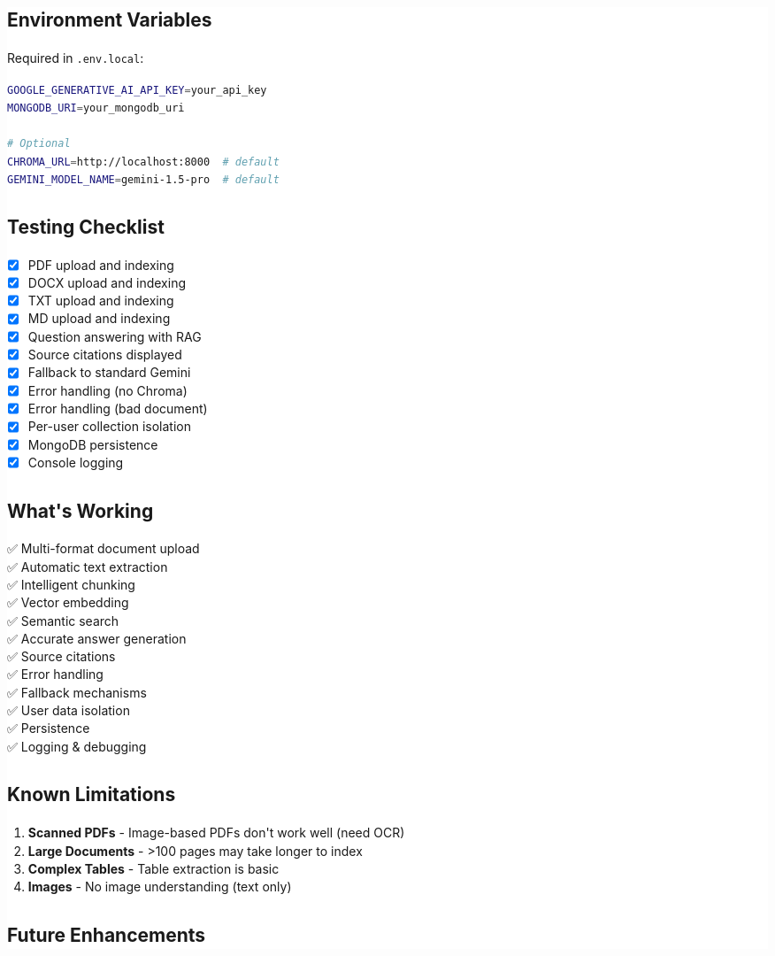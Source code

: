 ## Environment Variables

Required in `.env.local`:
```bash
GOOGLE_GENERATIVE_AI_API_KEY=your_api_key
MONGODB_URI=your_mongodb_uri

# Optional
CHROMA_URL=http://localhost:8000  # default
GEMINI_MODEL_NAME=gemini-1.5-pro  # default
```

## Testing Checklist

- [x] PDF upload and indexing
- [x] DOCX upload and indexing
- [x] TXT upload and indexing
- [x] MD upload and indexing
- [x] Question answering with RAG
- [x] Source citations displayed
- [x] Fallback to standard Gemini
- [x] Error handling (no Chroma)
- [x] Error handling (bad document)
- [x] Per-user collection isolation
- [x] MongoDB persistence
- [x] Console logging

## What's Working

✅ Multi-format document upload  
✅ Automatic text extraction  
✅ Intelligent chunking  
✅ Vector embedding  
✅ Semantic search  
✅ Accurate answer generation  
✅ Source citations  
✅ Error handling  
✅ Fallback mechanisms  
✅ User data isolation  
✅ Persistence  
✅ Logging & debugging  

## Known Limitations

1. **Scanned PDFs** - Image-based PDFs don't work well (need OCR)
2. **Large Documents** - >100 pages may take longer to index
3. **Complex Tables** - Table extraction is basic
4. **Images** - No image understanding (text only)

## Future Enhancements

